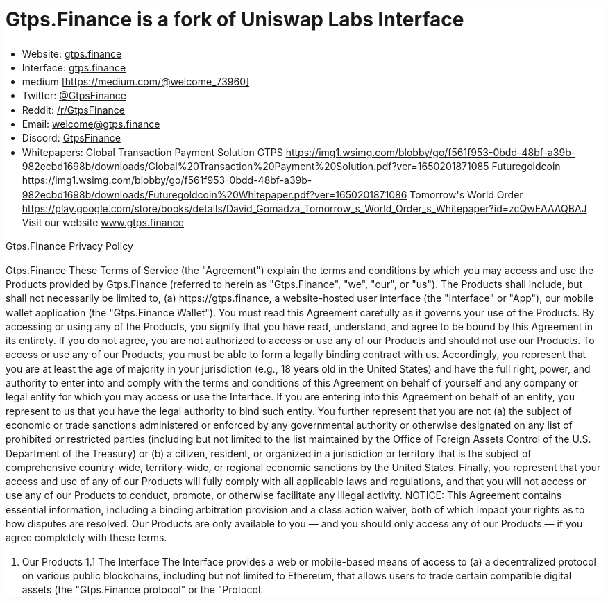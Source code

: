 # Gtps.Finance is a fork of Uniswap Labs Interface
- Website: [gtps.finance](https://gtps.finance/)
- Interface: [gtps.finance](https://gtps.finance)
- medium [https://medium.com/@welcome_73960]
- Twitter: [@GtpsFinance](https://twitter.com/GtpsFinance)
- Reddit: [/r/GtpsFinance](https://www.reddit.com/r/GtpsFinance/)
- Email: [welcome@gtps.finance](mailto:welcome@gtps.finance)
- Discord: [GtpsFinance](https://discord.gg/gtpsfinance)
- Whitepapers:
Global Transaction Payment Solution GTPS
  https://img1.wsimg.com/blobby/go/f561f953-0bdd-48bf-a39b-982ecbd1698b/downloads/Global%20Transaction%20Payment%20Solution.pdf?ver=1650201871085
Futuregoldcoin
  https://img1.wsimg.com/blobby/go/f561f953-0bdd-48bf-a39b-982ecbd1698b/downloads/Futuregoldcoin%20Whitepaper.pdf?ver=1650201871086
Tomorrow's World Order
  https://play.google.com/store/books/details/David_Gomadza_Tomorrow_s_World_Order_s_Whitepaper?id=zcQwEAAAQBAJ
  Visit our website www.gtps.finance
  
Gtps.Finance Privacy Policy

Gtps.Finance 
These Terms of Service (the "Agreement") explain the terms and conditions by which you may access and use the Products provided by Gtps.Finance (referred to herein as "Gtps.Finance", "we", "our", or "us"). The Products shall include, but shall not necessarily be limited to, (a)  https://gtps.finance, a website-hosted user interface (the "Interface" or "App"), our mobile wallet application (the "Gtps.Finance Wallet"). You must read this Agreement carefully as it governs your use of the Products. By accessing or using any of the Products, you signify that you have read, understand, and agree to be bound by this Agreement in its entirety. If you do not agree, you are not authorized to access or use any of our Products and should not use our Products.
To access or use any of our Products, you must be able to form a legally binding contract with us. Accordingly, you represent that you are at least the age of majority in your jurisdiction (e.g., 18 years old in the United States) and have the full right, power, and authority to enter into and comply with the terms and conditions of this Agreement on behalf of yourself and any company or legal entity for which you may access or use the Interface.  If you are entering into this Agreement on behalf of an entity, you represent to us that you have the legal authority to bind such entity. 
You further represent that you are not (a) the subject of economic or trade sanctions administered or enforced by any governmental authority or otherwise designated on any list of prohibited or restricted parties (including but not limited to the list maintained by the Office of Foreign Assets Control of the U.S. Department of the Treasury) or (b) a citizen, resident, or organized in a jurisdiction or territory that is the subject of comprehensive country-wide, territory-wide, or regional economic sanctions by the United States. Finally, you represent that your access and use of any of our Products will fully comply with all applicable laws and regulations, and that you will not access or use any of our Products to conduct, promote, or otherwise facilitate any illegal activity.
NOTICE: This Agreement contains essential information, including a binding arbitration provision and a class action waiver, both of which impact your rights as to how disputes are resolved. Our Products are only available to you — and you should only access any of our Products — if you agree completely with these terms.
1. Our Products
1.1 The Interface
The Interface provides a web or mobile-based means of access to (a) a decentralized protocol on various public blockchains, including but not limited to Ethereum, that allows users to trade certain compatible digital assets (the "Gtps.Finance protocol" or the "Protocol.